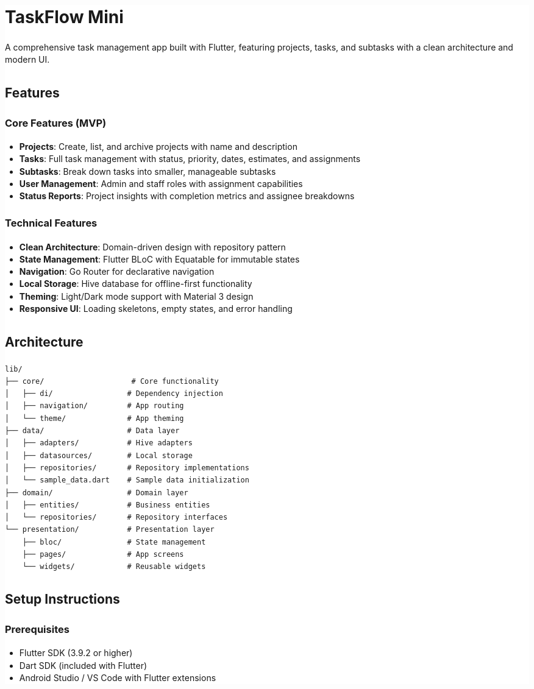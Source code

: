 # TaskFlow Mini

A comprehensive task management app built with Flutter, featuring projects, tasks, and subtasks with a clean architecture and modern UI.

## Features

### Core Features (MVP)
- **Projects**: Create, list, and archive projects with name and description
- **Tasks**: Full task management with status, priority, dates, estimates, and assignments
- **Subtasks**: Break down tasks into smaller, manageable subtasks
- **User Management**: Admin and staff roles with assignment capabilities
- **Status Reports**: Project insights with completion metrics and assignee breakdowns

### Technical Features
- **Clean Architecture**: Domain-driven design with repository pattern
- **State Management**: Flutter BLoC with Equatable for immutable states
- **Navigation**: Go Router for declarative navigation
- **Local Storage**: Hive database for offline-first functionality
- **Theming**: Light/Dark mode support with Material 3 design
- **Responsive UI**: Loading skeletons, empty states, and error handling

## Architecture

```
lib/
├── core/                    # Core functionality
│   ├── di/                 # Dependency injection
│   ├── navigation/         # App routing
│   └── theme/              # App theming
├── data/                   # Data layer
│   ├── adapters/           # Hive adapters
│   ├── datasources/        # Local storage
│   ├── repositories/       # Repository implementations
│   └── sample_data.dart    # Sample data initialization
├── domain/                 # Domain layer
│   ├── entities/           # Business entities
│   └── repositories/       # Repository interfaces
└── presentation/           # Presentation layer
    ├── bloc/               # State management
    ├── pages/              # App screens
    └── widgets/            # Reusable widgets
```

## Setup Instructions

### Prerequisites
- Flutter SDK (3.9.2 or higher)
- Dart SDK (included with Flutter)
- Android Studio / VS Code with Flutter extensions
